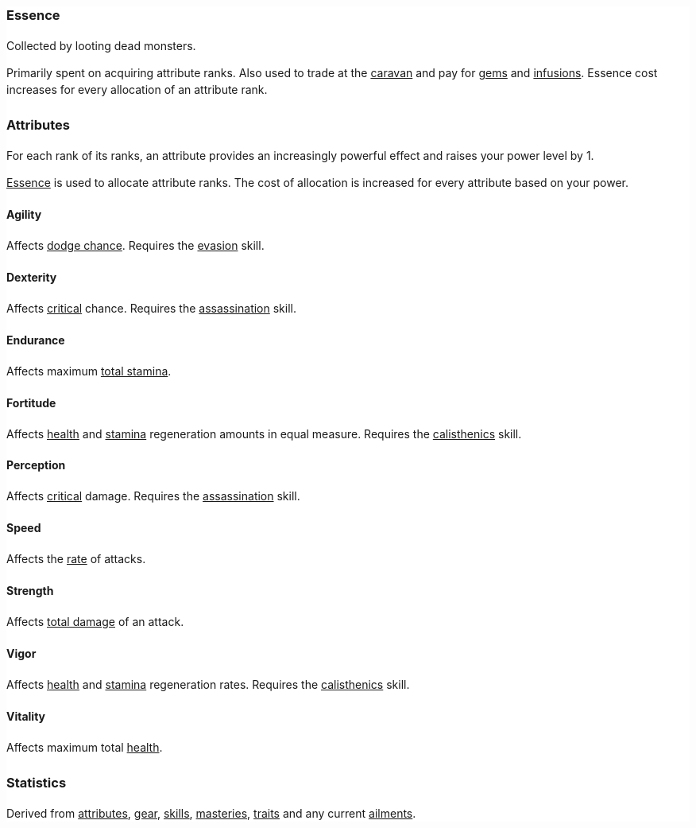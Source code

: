 ### Essence

Collected by looting dead monsters.

Primarily spent on acquiring attribute ranks. Also used to trade at the [caravan](#caravan) and pay for [gems](#gems) and [infusions](#infusable-trinkets). Essence cost increases for every allocation of an attribute rank.

### Attributes

For each rank of its ranks, an attribute provides an increasingly powerful effect and raises your power level by 1.

[Essence](#essence) is used to allocate attribute ranks. The cost of allocation is increased for every attribute based on your power.

#### Agility

Affects [dodge chance](#dodge-chance). Requires the [evasion](#evasion) skill.

#### Dexterity

Affects [critical](#critical-rating) chance. Requires the [assassination](#assassination) skill.

#### Endurance

Affects maximum [total stamina](#stamina).

#### Fortitude

Affects [health](#health-regeneration) and [stamina](#stamina-regeneration) regeneration amounts in equal measure. Requires the [calisthenics](#calisthenics) skill.

#### Perception

Affects [critical](#critical-rating) damage. Requires the [assassination](#assassination) skill.

#### Speed

Affects the [rate](#attack-rate) of attacks.

#### Strength

Affects [total damage](#total-damage) of an attack.

#### Vigor

Affects [health](#health-regeneration) and [stamina](#stamina-regeneration) regeneration rates. Requires the [calisthenics](#calisthenics) skill.

#### Vitality

Affects maximum total [health](#health).

### Statistics

Derived from [attributes](#attributes), [gear](#gear), [skills](#skills), [masteries](#masteries), [traits](#traits) and any current [ailments](#character-ailments).
